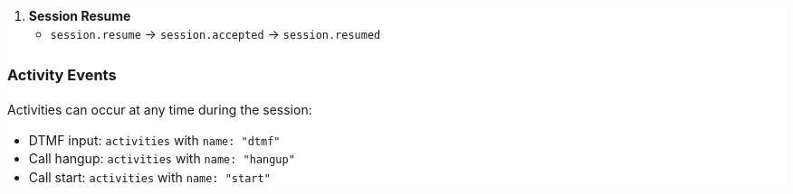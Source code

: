 1. **Session Resume**
   - `session.resume` → `session.accepted` → `session.resumed`

### Activity Events

Activities can occur at any time during the session:
- DTMF input: `activities` with `name: "dtmf"`
- Call hangup: `activities` with `name: "hangup"`
- Call start: `activities` with `name: "start"` 